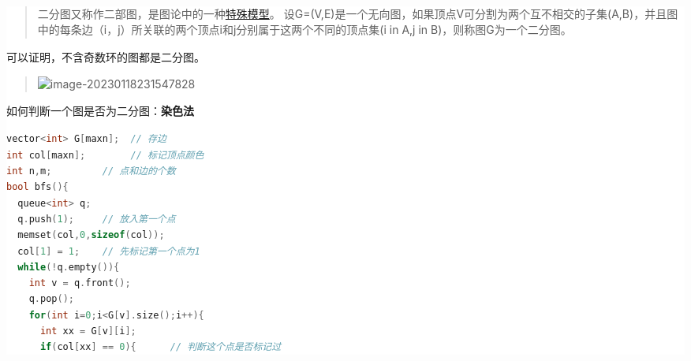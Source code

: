 >二分图又称作二部图，是图论中的一种[特殊模型](https://baike.baidu.com/item/特殊模型/19071206?fromModule=lemma_inlink)。 设G=(V,E)是一个无向图，如果顶点V可分割为两个互不相交的子集(A,B)，并且图中的每条边（i，j）所关联的两个顶点i和j分别属于这两个不同的顶点集(i in A,j in B)，则称图G为一个二分图。

可以证明，不含奇数环的图都是二分图。

>![image-20230118231547828](C:\Users\滕俊宁\AppData\Roaming\Typora\typora-user-images\image-20230118231547828.png)

如何判断一个图是否为二分图：**染色法**

~~~c++
vector<int> G[maxn];  // 存边
int col[maxn];        // 标记顶点颜色
int n,m;         // 点和边的个数
bool bfs(){
  queue<int> q;
  q.push(1);     // 放入第一个点
  memset(col,0,sizeof(col));
  col[1] = 1;    // 先标记第一个点为1
  while(!q.empty()){
    int v = q.front();
    q.pop();
    for(int i=0;i<G[v].size();i++){
      int xx = G[v][i];
      if(col[xx] == 0){      // 判断这个点是否标记过
